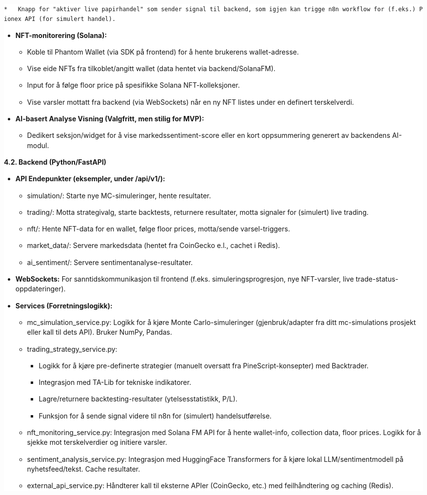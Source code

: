     *   Knapp for "aktiver live papirhandel" som sender signal til backend, som igjen kan trigge n8n workflow for (f.eks.) Pionex API (for simulert handel).
        
*   **NFT-monitorering (Solana):**
    
    *   Koble til Phantom Wallet (via SDK på frontend) for å hente brukerens wallet-adresse.
        
    *   Vise eide NFTs fra tilkoblet/angitt wallet (data hentet via backend/SolanaFM).
        
    *   Input for å følge floor price på spesifikke Solana NFT-kolleksjoner.
        
    *   Vise varsler mottatt fra backend (via WebSockets) når en ny NFT listes under en definert terskelverdi.
        
*   **AI-basert Analyse Visning (Valgfritt, men stilig for MVP):**
    
    *   Dedikert seksjon/widget for å vise markedssentiment-score eller en kort oppsummering generert av backendens AI-modul.
        

**4.2. Backend (Python/FastAPI)**

*   **API Endepunkter (eksempler, under /api/v1/):**
    
    *   simulation/: Starte nye MC-simuleringer, hente resultater.
        
    *   trading/: Motta strategivalg, starte backtests, returnere resultater, motta signaler for (simulert) live trading.
        
    *   nft/: Hente NFT-data for en wallet, følge floor prices, motta/sende varsel-triggers.
        
    *   market\_data/: Servere markedsdata (hentet fra CoinGecko e.l., cachet i Redis).
        
    *   ai\_sentiment/: Servere sentimentanalyse-resultater.
        
*   **WebSockets:** For sanntidskommunikasjon til frontend (f.eks. simuleringsprogresjon, nye NFT-varsler, live trade-status-oppdateringer).
    
*   **Services (Forretningslogikk):**
    
    *   mc\_simulation\_service.py: Logikk for å kjøre Monte Carlo-simuleringer (gjenbruk/adapter fra ditt mc-simulations prosjekt eller kall til dets API). Bruker NumPy, Pandas.
        
    *   trading\_strategy\_service.py:
        
        *   Logikk for å kjøre pre-definerte strategier (manuelt oversatt fra PineScript-konsepter) med Backtrader.
            
        *   Integrasjon med TA-Lib for tekniske indikatorer.
            
        *   Lagre/returnere backtesting-resultater (ytelsesstatistikk, P/L).
            
        *   Funksjon for å sende signal videre til n8n for (simulert) handelsutførelse.
            
    *   nft\_monitoring\_service.py: Integrasjon med Solana FM API for å hente wallet-info, collection data, floor prices. Logikk for å sjekke mot terskelverdier og initiere varsler.
        
    *   sentiment\_analysis\_service.py: Integrasjon med HuggingFace Transformers for å kjøre lokal LLM/sentimentmodell på nyhetsfeed/tekst. Cache resultater.
        
    *   external\_api\_service.py: Håndterer kall til eksterne APIer (CoinGecko, etc.) med feilhåndtering og caching (Redis).
        